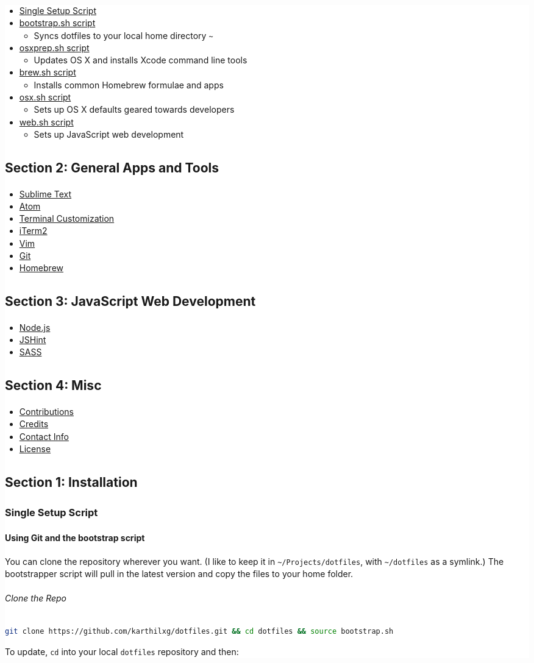 * [Single Setup Script](#single-setup-script)
* [bootstrap.sh script](#bootstrapsh-script)
    * Syncs dotfiles to your local home directory `~`
* [osxprep.sh script](#osxprepsh-script)
    * Updates OS X and installs Xcode command line tools
* [brew.sh script](#brewsh-script)
    * Installs common Homebrew formulae and apps
* [osx.sh script](#osxsh-script)
    * Sets up OS X defaults geared towards developers
* [web.sh script](#websh-script)
    * Sets up JavaScript web development

## Section 2: General Apps and Tools

* [Sublime Text](#sublime-text)
* [Atom](#atom)
* [Terminal Customization](#terminal-customization)
* [iTerm2](#iterm2)
* [Vim](#vim)
* [Git](#git)
* [Homebrew](#homebrew)

## Section 3: JavaScript Web Development

* [Node.js](#nodejs)
* [JSHint](#jshint)
* [SASS](#sass)

## Section 4: Misc

* [Contributions](#contributions)
* [Credits](#credits)
* [Contact Info](#contact-info)
* [License](#license)

## Section 1: Installation

### Single Setup Script

#### Using Git and the bootstrap script

You can clone the repository wherever you want. (I like to keep it in `~/Projects/dotfiles`, with `~/dotfiles` as a symlink.) The bootstrapper script will pull in the latest version and copy the files to your home folder.

###### Clone the Repo

```bash
git clone https://github.com/karthilxg/dotfiles.git && cd dotfiles && source bootstrap.sh
```

To update, `cd` into your local `dotfiles` repository and then:
